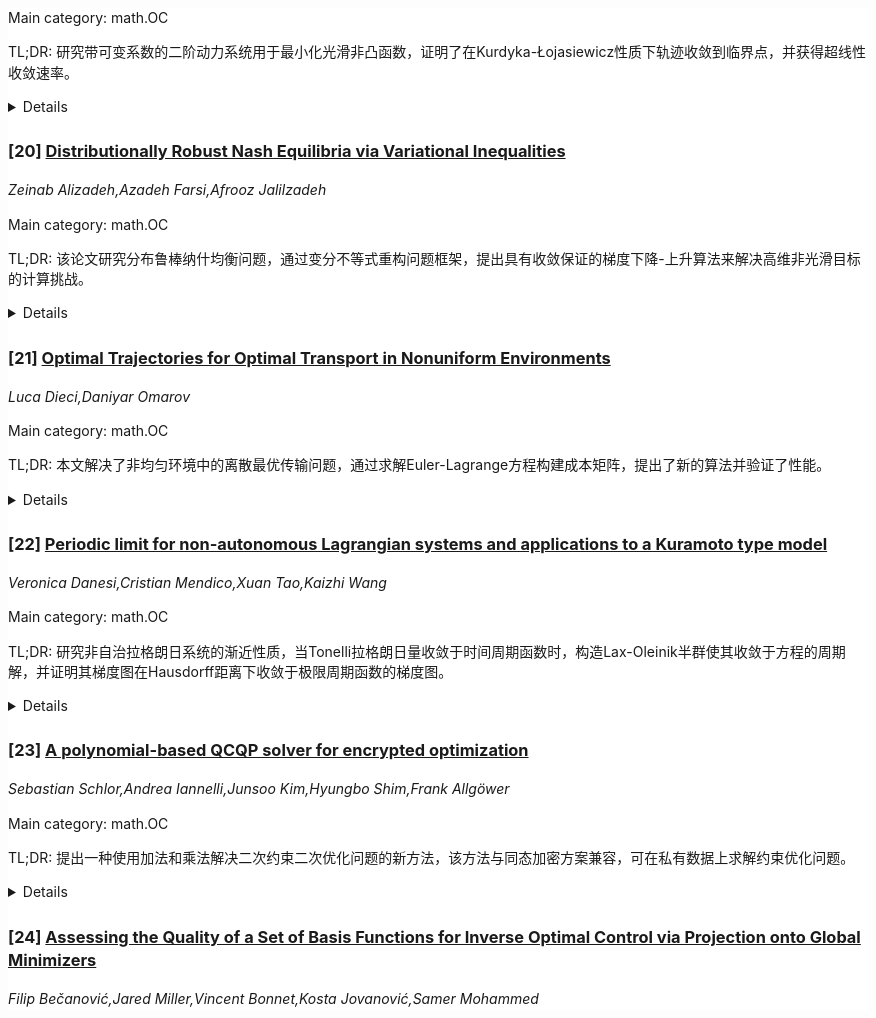 Main category: math.OC

TL;DR: 研究带可变系数的二阶动力系统用于最小化光滑非凸函数，证明了在Kurdyka-Łojasiewicz性质下轨迹收敛到临界点，并获得超线性收敛速率。


<details><summary>Details</summary></details>


### [20] [Distributionally Robust Nash Equilibria via Variational Inequalities](https://arxiv.org/abs/2510.17024)
*Zeinab Alizadeh,Azadeh Farsi,Afrooz Jalilzadeh*

Main category: math.OC

TL;DR: 该论文研究分布鲁棒纳什均衡问题，通过变分不等式重构问题框架，提出具有收敛保证的梯度下降-上升算法来解决高维非光滑目标的计算挑战。


<details><summary>Details</summary></details>


### [21] [Optimal Trajectories for Optimal Transport in Nonuniform Environments](https://arxiv.org/abs/2510.17170)
*Luca Dieci,Daniyar Omarov*

Main category: math.OC

TL;DR: 本文解决了非均匀环境中的离散最优传输问题，通过求解Euler-Lagrange方程构建成本矩阵，提出了新的算法并验证了性能。


<details><summary>Details</summary></details>


### [22] [Periodic limit for non-autonomous Lagrangian systems and applications to a Kuramoto type model](https://arxiv.org/abs/2510.17242)
*Veronica Danesi,Cristian Mendico,Xuan Tao,Kaizhi Wang*

Main category: math.OC

TL;DR: 研究非自治拉格朗日系统的渐近性质，当Tonelli拉格朗日量收敛于时间周期函数时，构造Lax-Oleinik半群使其收敛于方程的周期解，并证明其梯度图在Hausdorff距离下收敛于极限周期函数的梯度图。


<details><summary>Details</summary></details>


### [23] [A polynomial-based QCQP solver for encrypted optimization](https://arxiv.org/abs/2510.17294)
*Sebastian Schlor,Andrea Iannelli,Junsoo Kim,Hyungbo Shim,Frank Allgöwer*

Main category: math.OC

TL;DR: 提出一种使用加法和乘法解决二次约束二次优化问题的新方法，该方法与同态加密方案兼容，可在私有数据上求解约束优化问题。


<details><summary>Details</summary></details>


### [24] [Assessing the Quality of a Set of Basis Functions for Inverse Optimal Control via Projection onto Global Minimizers](https://arxiv.org/abs/2510.17339)
*Filip Bečanović,Jared Miller,Vincent Bonnet,Kosta Jovanović,Samer Mohammed*
